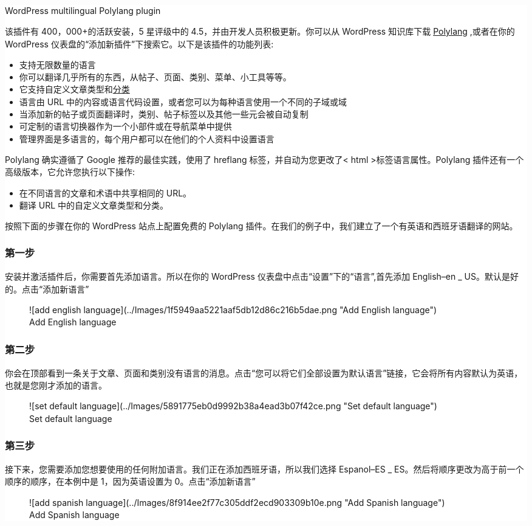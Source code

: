 <figcaption id="caption-attachment-34796" class="wp-caption-text">WordPress multilingual Polylang plugin</figcaption>

</figure>

该插件有 400，000+的活跃安装，5 星评级中的 4.5，并由开发人员积极更新。你可以从 WordPress 知识库下载 [Polylang](https://wordpress.org/plugins/polylang/) ,或者在你的 WordPress 仪表盘的“添加新插件”下搜索它。以下是该插件的功能列表:

*   支持无限数量的语言
*   你可以翻译几乎所有的东西，从帖子、页面、类别、菜单、小工具等等。
*   它支持自定义文章类型和[分类](https://kinsta.com/knowledgebase/what-is-taxonomy/)
*   语言由 URL 中的内容或语言代码设置，或者您可以为每种语言使用一个不同的子域或域
*   当添加新的帖子或页面翻译时，类别、帖子标签以及其他一些元会被自动复制
*   可定制的语言切换器作为一个小部件或在导航菜单中提供
*   管理界面是多语言的，每个用户都可以在他们的个人资料中设置语言

Polylang 确实遵循了 Google 推荐的最佳实践，使用了 hreflang 标签，并自动为您更改了< html >标签语言属性。Polylang 插件还有一个高级版本，它允许您执行以下操作:

*   在不同语言的文章和术语中共享相同的 URL。
*   翻译 URL 中的自定义文章类型和分类。

按照下面的步骤在你的 WordPress 站点上配置免费的 Polylang 插件。在我们的例子中，我们建立了一个有英语和西班牙语翻译的网站。

### 第一步

安装并激活插件后，你需要首先添加语言。所以在你的 WordPress 仪表盘中点击“设置”下的“语言”,首先添加 English–en _ US。默认是好的。点击“添加新语言”

<figure id="attachment_8135" aria-describedby="caption-attachment-8135" style="width: 1922px" class="wp-caption aligncenter">![add english language](../Images/1f5949aa5221aaf5db12d86c216b5dae.png "Add English language")

<figcaption id="caption-attachment-8135" class="wp-caption-text">Add English language</figcaption>

</figure>

### 第二步

你会在顶部看到一条关于文章、页面和类别没有语言的消息。点击“您可以将它们全部设置为默认语言”链接，它会将所有内容默认为英语，也就是您刚才添加的语言。

<figure id="attachment_8136" aria-describedby="caption-attachment-8136" style="width: 1142px" class="wp-caption aligncenter">![set default language](../Images/5891775eb0d9992b38a4ead3b07f42ce.png "Set default language")

<figcaption id="caption-attachment-8136" class="wp-caption-text">Set default language</figcaption>

</figure>

### 第三步

接下来，您需要添加您想要使用的任何附加语言。我们正在添加西班牙语，所以我们选择 Espanol–ES _ ES。然后将顺序更改为高于前一个顺序的顺序，在本例中是 1，因为英语设置为 0。点击“添加新语言”

<figure id="attachment_8137" aria-describedby="caption-attachment-8137" style="width: 1783px" class="wp-caption aligncenter">![add spanish language](../Images/8f914ee2f77c305ddf2ecd903309b10e.png "Add Spanish language")

<figcaption id="caption-attachment-8137" class="wp-caption-text">Add Spanish language</figcaption>
